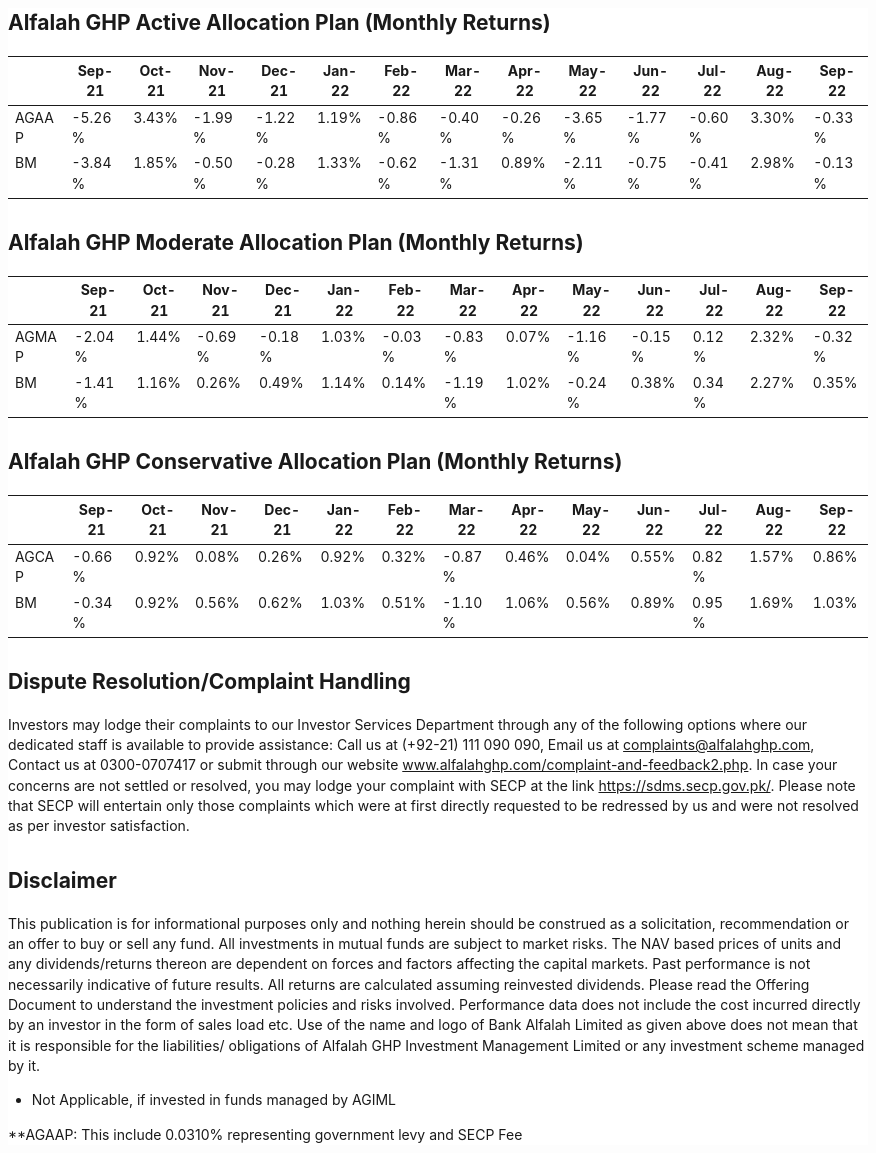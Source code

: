## Alfalah GHP Active Allocation Plan (Monthly Returns)

|       | Sep-21 | Oct-21 | Nov-21 | Dec-21 | Jan-22 | Feb-22 | Mar-22 | Apr-22 | May-22 | Jun-22 | Jul-22 | Aug-22 | Sep-22 |
| ----- | ------ | ------ | ------ | ------ | ------ | ------ | ------ | ------ | ------ | ------ | ------ | ------ | ------ |
| AGAAP | -5.26% | 3.43%  | -1.99% | -1.22% | 1.19%  | -0.86% | -0.40% | -0.26% | -3.65% | -1.77% | -0.60% | 3.30%  | -0.33% |
| BM    | -3.84% | 1.85%  | -0.50% | -0.28% | 1.33%  | -0.62% | -1.31% | 0.89%  | -2.11% | -0.75% | -0.41% | 2.98%  | -0.13% |

## Alfalah GHP Moderate Allocation Plan (Monthly Returns)

|       | Sep-21 | Oct-21 | Nov-21 | Dec-21 | Jan-22 | Feb-22 | Mar-22 | Apr-22 | May-22 | Jun-22 | Jul-22 | Aug-22 | Sep-22 |
| ----- | ------ | ------ | ------ | ------ | ------ | ------ | ------ | ------ | ------ | ------ | ------ | ------ | ------ |
| AGMAP | -2.04% | 1.44%  | -0.69% | -0.18% | 1.03%  | -0.03% | -0.83% | 0.07%  | -1.16% | -0.15% | 0.12%  | 2.32%  | -0.32% |
| BM    | -1.41% | 1.16%  | 0.26%  | 0.49%  | 1.14%  | 0.14%  | -1.19% | 1.02%  | -0.24% | 0.38%  | 0.34%  | 2.27%  | 0.35%  |

## Alfalah GHP Conservative Allocation Plan (Monthly Returns)

|       | Sep-21 | Oct-21 | Nov-21 | Dec-21 | Jan-22 | Feb-22 | Mar-22 | Apr-22 | May-22 | Jun-22 | Jul-22 | Aug-22 | Sep-22 |
| ----- | ------ | ------ | ------ | ------ | ------ | ------ | ------ | ------ | ------ | ------ | ------ | ------ | ------ |
| AGCAP | -0.66% | 0.92%  | 0.08%  | 0.26%  | 0.92%  | 0.32%  | -0.87% | 0.46%  | 0.04%  | 0.55%  | 0.82%  | 1.57%  | 0.86%  |
| BM    | -0.34% | 0.92%  | 0.56%  | 0.62%  | 1.03%  | 0.51%  | -1.10% | 1.06%  | 0.56%  | 0.89%  | 0.95%  | 1.69%  | 1.03%  |

## Dispute Resolution/Complaint Handling

Investors may lodge their complaints to our Investor Services Department through any of the following options where our dedicated staff is available to provide assistance: Call us at (+92-21) 111 090 090, Email us at complaints@alfalahghp.com, Contact us at 0300-0707417 or submit through our website www.alfalahghp.com/complaint-and-feedback2.php. In case your concerns are not settled or resolved, you may lodge your complaint with SECP at the link https://sdms.secp.gov.pk/. Please note that SECP will entertain only those complaints which were at first directly requested to be redressed by us and were not resolved as per investor satisfaction.

## Disclaimer

This publication is for informational purposes only and nothing herein should be construed as a solicitation, recommendation or an offer to buy or sell any fund. All investments in mutual funds are subject to market risks. The NAV based prices of units and any dividends/returns thereon are dependent on forces and factors affecting the capital markets. Past performance is not necessarily indicative of future results. All returns are calculated assuming reinvested dividends. Please read the Offering Document to understand the investment policies and risks involved. Performance data does not include the cost incurred directly by an investor in the form of sales load etc. Use of the name and logo of Bank Alfalah Limited as given above does not mean that it is responsible for the liabilities/ obligations of Alfalah GHP Investment Management Limited or any investment scheme managed by it.

- Not Applicable, if invested in funds managed by AGIML

\*\*AGAAP: This include 0.0310% representing government levy and SECP Fee
